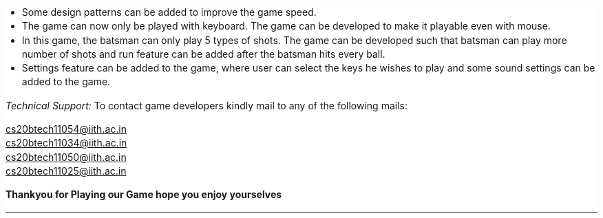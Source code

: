 * Some design patterns can be added to improve the game speed.
* The game can now only be played with keyboard. The game can be developed to make it playable even with mouse.
* In this game, the batsman can only play 5 types of shots. The game can be developed such that batsman can play more number of shots and run feature can be added after the batsman hits every ball.
* Settings feature can be added to the game, where user can select the keys he wishes to play and some sound settings can be added to the game.

_Technical Support:_
To contact game developers kindly mail to any of the following mails:

cs20btech11054@iith.ac.in   
cs20btech11034@iith.ac.in   
cs20btech11050@iith.ac.in   
cs20btech11025@iith.ac.in 

**Thankyou for Playing our Game hope you enjoy yourselves** 
_____________________________________________________________________________________________________________________________________________________________________________


